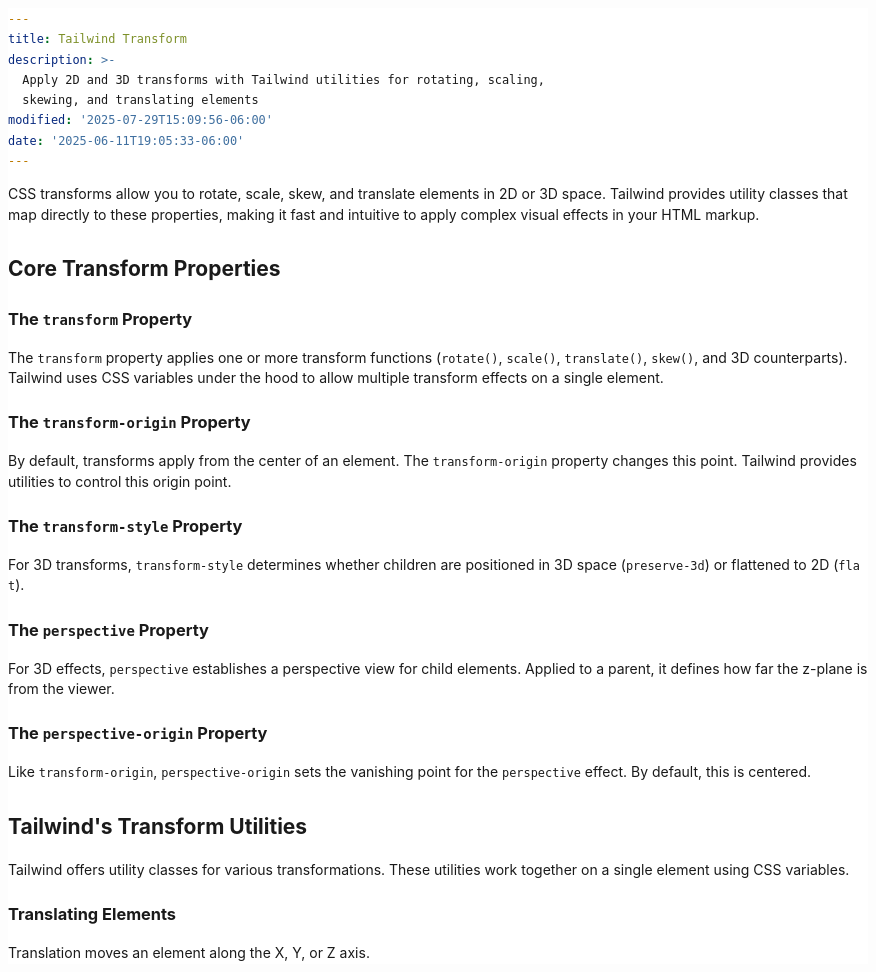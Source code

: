 ```yaml
---
title: Tailwind Transform
description: >-
  Apply 2D and 3D transforms with Tailwind utilities for rotating, scaling,
  skewing, and translating elements
modified: '2025-07-29T15:09:56-06:00'
date: '2025-06-11T19:05:33-06:00'
---
```


CSS transforms allow you to rotate, scale, skew, and translate elements in 2D or 3D space. Tailwind provides utility classes that map directly to these properties, making it fast and intuitive to apply complex visual effects in your HTML markup.

## Core Transform Properties

### The `transform` Property

The `transform` property applies one or more transform functions (`rotate()`, `scale()`, `translate()`, `skew()`, and 3D counterparts). Tailwind uses CSS variables under the hood to allow multiple transform effects on a single element.

### The `transform-origin` Property

By default, transforms apply from the center of an element. The `transform-origin` property changes this point. Tailwind provides utilities to control this origin point.

### The `transform-style` Property

For 3D transforms, `transform-style` determines whether children are positioned in 3D space (`preserve-3d`) or flattened to 2D (`flat`).

### The `perspective` Property

For 3D effects, `perspective` establishes a perspective view for child elements. Applied to a parent, it defines how far the z-plane is from the viewer.

### The `perspective-origin` Property

Like `transform-origin`, `perspective-origin` sets the vanishing point for the `perspective` effect. By default, this is centered.

## Tailwind's Transform Utilities

Tailwind offers utility classes for various transformations. These utilities work together on a single element using CSS variables.

### Translating Elements

Translation moves an element along the X, Y, or Z axis.
